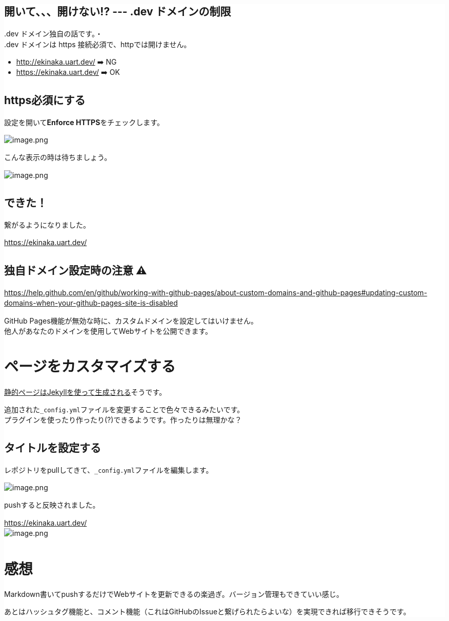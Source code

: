 ## 開いて、、、開けない!? --- .dev ドメインの制限   
  
.dev ドメイン独自の話です。・  
.dev ドメインは https 接続必須で、httpでは開けません。  
  
* http://ekinaka.uart.dev/  :arrow_right: NG  
* https://ekinaka.uart.dev/ :arrow_right: OK  
  
  
  
## https必須にする  
  
設定を開いて**Enforce HTTPS**をチェックします。  
  
![image.png](/assets/images/dec5b924-e232-d89a-9790-f7fe8785e05c.png)  
  
こんな表示の時は待ちましょう。  
  
![image.png](/assets/images/090c5529-280a-9253-211b-aae8a5f2855a.png)  
  
## できた！  
  
繋がるようになりました。  
  
https://ekinaka.uart.dev/  
  
  
## 独自ドメイン設定時の注意 :warning:  
  
https://help.github.com/en/github/working-with-github-pages/about-custom-domains-and-github-pages#updating-custom-domains-when-your-github-pages-site-is-disabled  
  
GitHub Pages機能が無効な時に、カスタムドメインを設定してはいけません。  
他人があなたのドメインを使用してWebサイトを公開できます。  
  
  
# ページをカスタマイズする  
  
[静的ページはJekyllを使って生成される](https://help.github.com/en/github/working-with-github-pages/about-github-pages-and-jekyll)そうです。  
  
追加された`_config.yml`ファイルを変更することで色々できるみたいです。  
プラグインを使ったり作ったり(?)できるようです。作ったりは無理かな？  
  
## タイトルを設定する  
  
レポジトリをpullしてきて、`_config.yml`ファイルを編集します。  
  
![image.png](/assets/images/b3468ae4-ef11-cdc1-b31c-62017448c716.png)  
  
pushすると反映されました。  
  
https://ekinaka.uart.dev/  
![image.png](/assets/images/30f3695e-f01d-1575-0505-5c68898f8a7f.png)  
  
  
  
# 感想  
  
Markdown書いてpushするだけでWebサイトを更新できるの楽過ぎ。バージョン管理もできていい感じ。  
  
あとはハッシュタグ機能と、コメント機能（これはGitHubのIssueと繋げられたらよいな）を実現できれば移行できそうです。  
  
